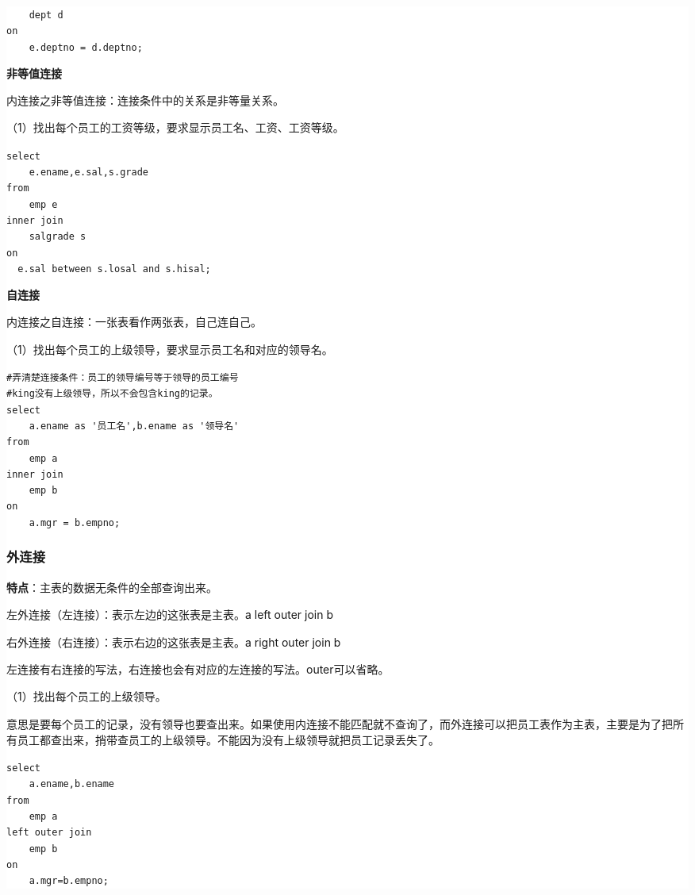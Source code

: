 ```
	dept d
on
	e.deptno = d.deptno;
```

**非等值连接**

内连接之非等值连接：连接条件中的关系是非等量关系。

（1）找出每个员工的工资等级，要求显示员工名、工资、工资等级。

```
select
	e.ename,e.sal,s.grade
from
	emp e
inner join
	salgrade s
on
  e.sal between s.losal and s.hisal;
```

**自连接**

内连接之自连接：一张表看作两张表，自己连自己。

（1）找出每个员工的上级领导，要求显示员工名和对应的领导名。

```
#弄清楚连接条件：员工的领导编号等于领导的员工编号
#king没有上级领导，所以不会包含king的记录。
select 
	a.ename as '员工名',b.ename as '领导名'
from
	emp a
inner join
	emp b
on
	a.mgr = b.empno;
```

### 外连接

**特点**：主表的数据无条件的全部查询出来。

左外连接（左连接）：表示左边的这张表是主表。a left outer join b

右外连接（右连接）：表示右边的这张表是主表。a right outer join b

左连接有右连接的写法，右连接也会有对应的左连接的写法。outer可以省略。

（1）找出每个员工的上级领导。

意思是要每个员工的记录，没有领导也要查出来。如果使用内连接不能匹配就不查询了，而外连接可以把员工表作为主表，主要是为了把所有员工都查出来，捎带查员工的上级领导。不能因为没有上级领导就把员工记录丢失了。

```
select
	a.ename,b.ename
from
	emp a
left outer join
	emp b
on
	a.mgr=b.empno;
```
